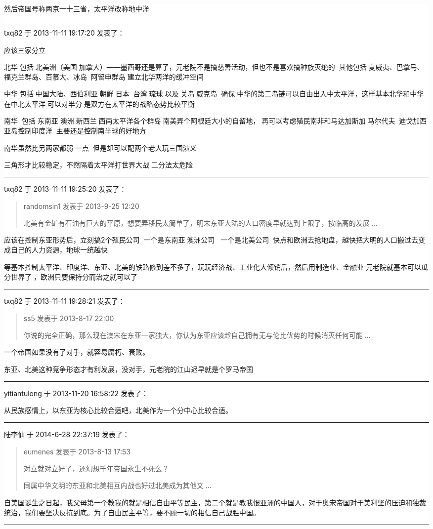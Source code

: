 然后帝国号称两京一十三省，太平洋改称地中洋

---------

txq82 于 2013-11-11 19:17:20 发表了：

应该三家分立  

北华 包括 北美洲（美国 加拿大）——墨西哥还是算了，元老院不是搞慈善活动，但也不是喜欢搞种族灭绝的  其他包括 夏威夷、巴拿马、福克兰群岛、百慕大、冰岛  阿留申群岛 建立北华两洋的缓冲空间

中华 包括 中国大陆、西伯利亚 朝鲜 日本  台湾 琉球 以及 关岛 威克岛  确保 中华的第二岛链可以自由出入中太平洋，这样基本北华和中华 在中北太平洋 可以对半分 是双方在太平洋的战略态势比较平衡

南华  包括 东南亚 澳洲 新西兰 西南太平洋各个群岛 南美弄个阿根廷大小的自留地， 再可以考虑殖民南非和马达加斯加 马尔代夫  迪戈加西亚岛控制印度洋  主要还是控制南半球的好地方

南华虽然比另两家都弱 一点  但是却可以配两个老大玩三国演义  

三角形才比较稳定，不然隔着太平洋打世界大战 二分法太危险

---------

txq82 于 2013-11-11 19:25:20 发表了：

> randomsin1 发表于 2013-9-25 12:20
> 
> 北美有金矿有石油有巨大的平原，想要弄移民太简单了，明末东亚大陆的人口密度早就达到上限了，按临高的发展 ...



应该在控制东亚形势后，立刻搞2个殖民公司  一个是东南亚 澳洲公司   一个是北美公司  快点和欧洲去抢地盘，越快把大明的人口搬过去变成自己的人力资源，地球一统越快

等基本控制太平洋、印度洋、东亚、北美的铁路修到差不多了，玩玩经济战、工业化大倾销后，然后用制造业、金融业 元老院就基本可以瓜分世界了 ，欧洲只要保持分而治之就可以了

---------

txq82 于 2013-11-11 19:28:21 发表了：

> ss5 发表于 2013-8-17 22:00
> 
> 你说的完全正确，那么现在澳宋在东亚一家独大，你认为东亚应该趁自己拥有无与伦比优势的时候消灭任何可能 ...



一个帝国如果没有了对手，就容易腐朽、衰败。

东亚、北美这种竞争形态才有利发展，没对手，元老院的江山迟早就是个罗马帝国

---------

yitiantulong 于 2013-11-20 16:58:22 发表了：

从民族感情上，以东亚为核心比较合适吧，北美作为一个分中心比较合适。

---------

陆李仙 于 2014-6-28 22:37:19 发表了：

> eumenes 发表于 2013-8-13 17:53
> 
> 对立就对立好了，还幻想千年帝国永生不死么？
> 
> 同属中华文明的东亚和北美相互内战也好过北美成为其他文 ...



自美国诞生之日起，我父母第一个教我的就是相信自由平等民主，第二个就是教我恨亚洲的中国人，对于奥宋帝国对于美利坚的压迫和独裁统治，我们要坚决反抗到底。为了自由民主平等，要不顾一切的相信自己战胜中国。

---------

